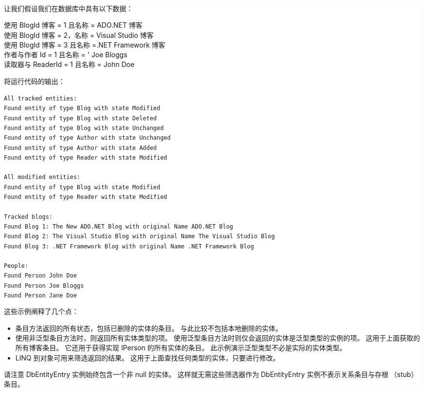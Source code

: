 让我们假设我们在数据库中具有以下数据：

使用 BlogId 博客 = 1 且名称 = ADO.NET 博客  
使用 BlogId 博客 = 2，名称 = Visual Studio 博客  
使用 BlogId 博客 = 3 且名称 =.NET Framework 博客  
作者与作者 Id = 1 且名称 = ' Joe Bloggs  
读取器与 ReaderId = 1 且名称 = John Doe  

将运行代码的输出：  

```  
All tracked entities:
Found entity of type Blog with state Modified
Found entity of type Blog with state Deleted
Found entity of type Blog with state Unchanged
Found entity of type Author with state Unchanged
Found entity of type Author with state Added
Found entity of type Reader with state Modified

All modified entities:
Found entity of type Blog with state Modified
Found entity of type Reader with state Modified

Tracked blogs:
Found Blog 1: The New ADO.NET Blog with original Name ADO.NET Blog
Found Blog 2: The Visual Studio Blog with original Name The Visual Studio Blog
Found Blog 3: .NET Framework Blog with original Name .NET Framework Blog

People:
Found Person John Doe
Found Person Joe Bloggs
Found Person Jane Doe
```  

这些示例阐释了几个点：  

- 条目方法返回的所有状态，包括已删除的实体的条目。 与此比较不包括本地删除的实体。  
- 使用非泛型条目方法时，则返回所有实体类型的项。 使用泛型条目方法时则仅会返回的实体是泛型类型的实例的项。 这用于上面获取的所有博客条目。 它还用于获得实现 IPerson 的所有实体的条目。 此示例演示泛型类型不必是实际的实体类型。  
- LINQ 到对象可用来筛选返回的结果。 这用于上面查找任何类型的实体，只要进行修改。  

请注意 DbEntityEntry 实例始终包含一个非 null 的实体。 这样就无需这些筛选器作为 DbEntityEntry 实例不表示关系条目与存根 （stub） 条目。
